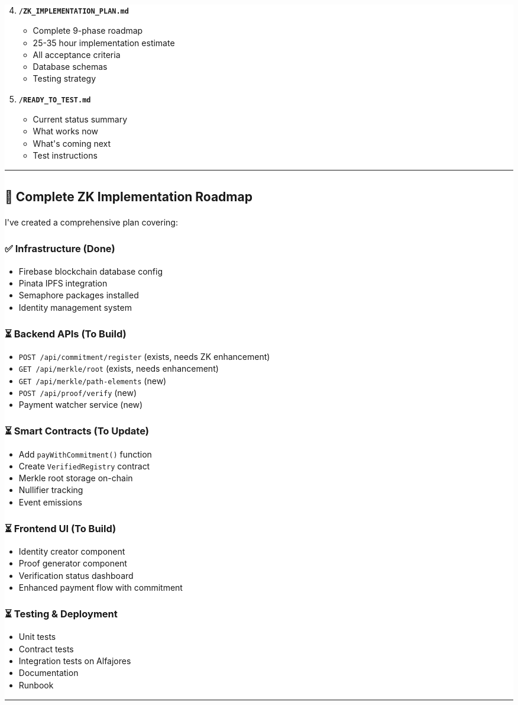 4. **`/ZK_IMPLEMENTATION_PLAN.md`**
   - Complete 9-phase roadmap
   - 25-35 hour implementation estimate
   - All acceptance criteria
   - Database schemas
   - Testing strategy

5. **`/READY_TO_TEST.md`**
   - Current status summary
   - What works now
   - What's coming next
   - Test instructions

---

## 📝 Complete ZK Implementation Roadmap

I've created a comprehensive plan covering:

### ✅ Infrastructure (Done)
- Firebase blockchain database config
- Pinata IPFS integration
- Semaphore packages installed
- Identity management system

### ⏳ Backend APIs (To Build)
- `POST /api/commitment/register` (exists, needs ZK enhancement)
- `GET /api/merkle/root` (exists, needs enhancement)
- `GET /api/merkle/path-elements` (new)
- `POST /api/proof/verify` (new)
- Payment watcher service (new)

### ⏳ Smart Contracts (To Update)
- Add `payWithCommitment()` function
- Create `VerifiedRegistry` contract
- Merkle root storage on-chain
- Nullifier tracking
- Event emissions

### ⏳ Frontend UI (To Build)
- Identity creator component
- Proof generator component
- Verification status dashboard
- Enhanced payment flow with commitment

### ⏳ Testing & Deployment
- Unit tests
- Contract tests
- Integration tests on Alfajores
- Documentation
- Runbook

---